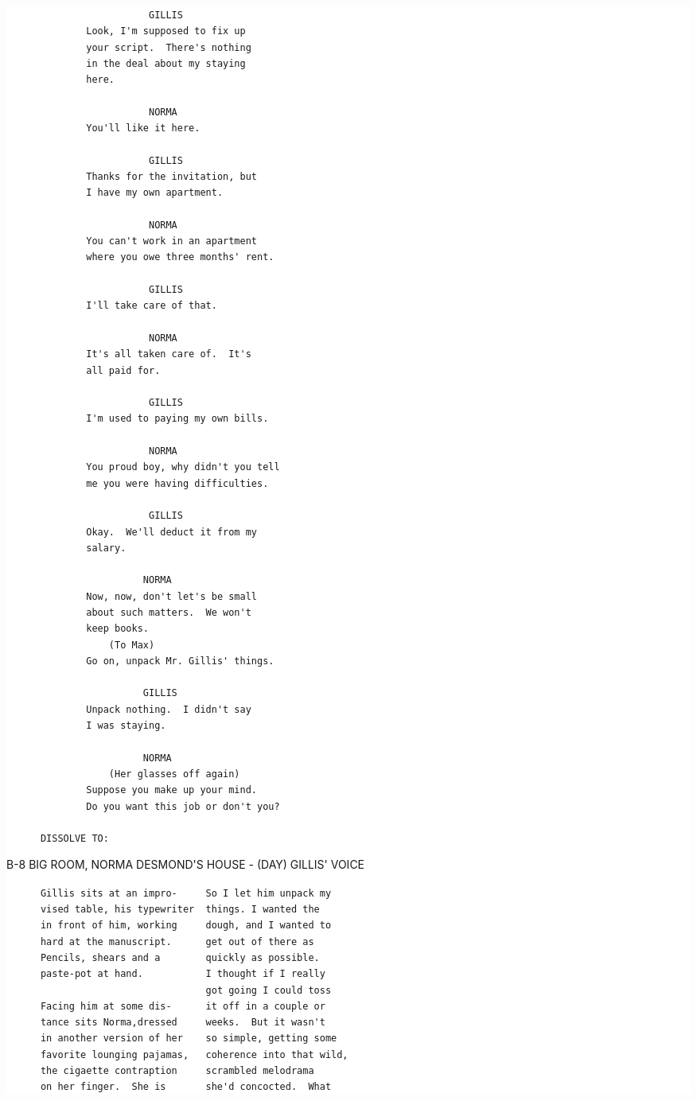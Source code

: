                              GILLIS
                  Look, I'm supposed to fix up
                  your script.  There's nothing
                  in the deal about my staying
                  here.

                             NORMA
                  You'll like it here.

                             GILLIS
                  Thanks for the invitation, but
                  I have my own apartment.

                             NORMA
                  You can't work in an apartment
                  where you owe three months' rent.

                             GILLIS
                  I'll take care of that.

                             NORMA
                  It's all taken care of.  It's
                  all paid for.

                             GILLIS
                  I'm used to paying my own bills.

                             NORMA
                  You proud boy, why didn't you tell
                  me you were having difficulties.

                             GILLIS
                  Okay.  We'll deduct it from my
                  salary.

                            NORMA
                  Now, now, don't let's be small
                  about such matters.  We won't
                  keep books.
                      (To Max)
                  Go on, unpack Mr. Gillis' things.

                            GILLIS
                  Unpack nothing.  I didn't say
                  I was staying.

                            NORMA
                      (Her glasses off again)
                  Suppose you make up your mind.
                  Do you want this job or don't you?

          DISSOLVE TO:


   B-8    BIG ROOM, NORMA DESMOND'S
          HOUSE - (DAY)                       GILLIS' VOICE

          Gillis sits at an impro-     So I let him unpack my
          vised table, his typewriter  things. I wanted the
          in front of him, working     dough, and I wanted to
          hard at the manuscript.      get out of there as
          Pencils, shears and a        quickly as possible.
          paste-pot at hand.           I thought if I really
                                       got going I could toss
          Facing him at some dis-      it off in a couple or
          tance sits Norma,dressed     weeks.  But it wasn't
          in another version of her    so simple, getting some
          favorite lounging pajamas,   coherence into that wild,
          the cigaette contraption     scrambled melodrama
          on her finger.  She is       she'd concocted.  What
